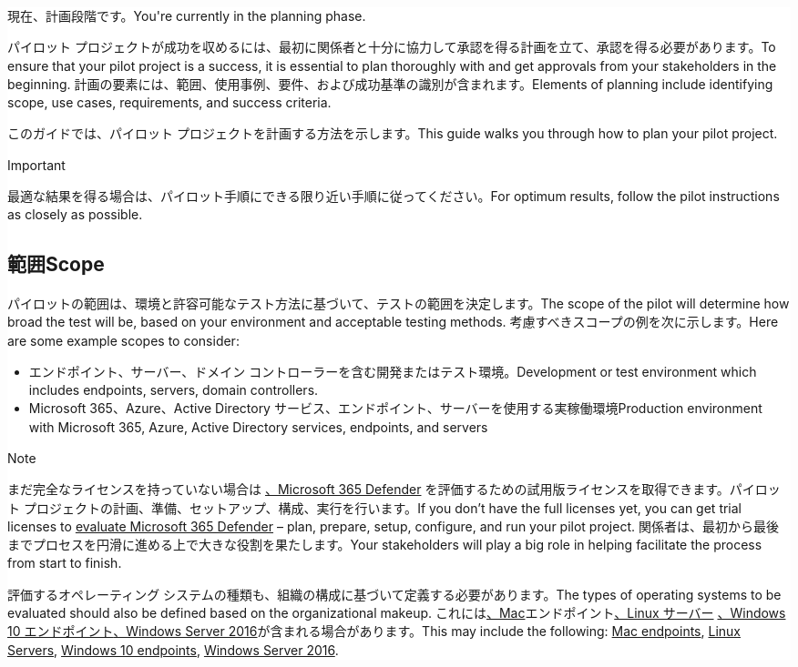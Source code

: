 <span data-ttu-id="21ea2-116">現在、計画段階です。</span><span class="sxs-lookup"><span data-stu-id="21ea2-116">You're currently in the planning phase.</span></span>

<span data-ttu-id="21ea2-117">パイロット プロジェクトが成功を収めるには、最初に関係者と十分に協力して承認を得る計画を立て、承認を得る必要があります。</span><span class="sxs-lookup"><span data-stu-id="21ea2-117">To ensure that your pilot project is a success, it is essential to plan thoroughly with and get approvals from your stakeholders in the beginning.</span></span> <span data-ttu-id="21ea2-118">計画の要素には、範囲、使用事例、要件、および成功基準の識別が含まれます。</span><span class="sxs-lookup"><span data-stu-id="21ea2-118">Elements of planning include identifying scope, use cases, requirements, and success criteria.</span></span>

<span data-ttu-id="21ea2-119">このガイドでは、パイロット プロジェクトを計画する方法を示します。</span><span class="sxs-lookup"><span data-stu-id="21ea2-119">This guide walks you through how to plan your pilot project.</span></span> 

>[!IMPORTANT]
><span data-ttu-id="21ea2-120">最適な結果を得る場合は、パイロット手順にできる限り近い手順に従ってください。</span><span class="sxs-lookup"><span data-stu-id="21ea2-120">For optimum results, follow the pilot instructions as closely as possible.</span></span>


## <a name="scope"></a><span data-ttu-id="21ea2-121">範囲</span><span class="sxs-lookup"><span data-stu-id="21ea2-121">Scope</span></span>

<span data-ttu-id="21ea2-122">パイロットの範囲は、環境と許容可能なテスト方法に基づいて、テストの範囲を決定します。</span><span class="sxs-lookup"><span data-stu-id="21ea2-122">The scope of the pilot will determine how broad the test will be, based on your environment and acceptable testing methods.</span></span> <span data-ttu-id="21ea2-123">考慮すべきスコープの例を次に示します。</span><span class="sxs-lookup"><span data-stu-id="21ea2-123">Here are some example scopes to consider:</span></span>
- <span data-ttu-id="21ea2-124">エンドポイント、サーバー、ドメイン コントローラーを含む開発またはテスト環境。</span><span class="sxs-lookup"><span data-stu-id="21ea2-124">Development or test environment which includes endpoints, servers, domain controllers.</span></span>
- <span data-ttu-id="21ea2-125">Microsoft 365、Azure、Active Directory サービス、エンドポイント、サーバーを使用する実稼働環境</span><span class="sxs-lookup"><span data-stu-id="21ea2-125">Production environment with Microsoft 365, Azure, Active Directory services, endpoints, and servers</span></span>

>[!NOTE]
><span data-ttu-id="21ea2-126">まだ完全なライセンスを持っていない場合は [、Microsoft 365 Defender](https://aka.ms/mtp-trial-lab) を評価するための試用版ライセンスを取得できます。パイロット プロジェクトの計画、準備、セットアップ、構成、実行を行います。</span><span class="sxs-lookup"><span data-stu-id="21ea2-126">If you don’t have the full licenses yet, you can get trial licenses to [evaluate Microsoft 365 Defender](https://aka.ms/mtp-trial-lab) – plan, prepare, setup, configure, and run your pilot project.</span></span> <span data-ttu-id="21ea2-127">関係者は、最初から最後までプロセスを円滑に進める上で大きな役割を果たします。</span><span class="sxs-lookup"><span data-stu-id="21ea2-127">Your stakeholders will play a big role in helping facilitate the process from start to finish.</span></span>

<span data-ttu-id="21ea2-128">評価するオペレーティング システムの種類も、組織の構成に基づいて定義する必要があります。</span><span class="sxs-lookup"><span data-stu-id="21ea2-128">The types of operating systems to be evaluated should also be defined based on the organizational makeup.</span></span> <span data-ttu-id="21ea2-129">これには[、Mac](https://docs.microsoft.com/windows/security/threat-protection/microsoft-defender-atp/microsoft-defender-atp-mac#system-requirements)エンドポイント[、Linux サーバー](https://docs.microsoft.com/windows/security/threat-protection/microsoft-defender-atp/microsoft-defender-atp-linux#system-requirements) [、Windows 10 エンドポイント](https://docs.microsoft.com/windows/security/threat-protection/microsoft-defender-atp/minimum-requirements#supported-windows-versions)[、Windows Server 2016](https://docs.microsoft.com/windows/security/threat-protection/microsoft-defender-atp/minimum-requirements#supported-windows-versions)が含まれる場合があります。</span><span class="sxs-lookup"><span data-stu-id="21ea2-129">This may include the following: [Mac endpoints](https://docs.microsoft.com/windows/security/threat-protection/microsoft-defender-atp/microsoft-defender-atp-mac#system-requirements), [Linux Servers](https://docs.microsoft.com/windows/security/threat-protection/microsoft-defender-atp/microsoft-defender-atp-linux#system-requirements), [Windows 10 endpoints](https://docs.microsoft.com/windows/security/threat-protection/microsoft-defender-atp/minimum-requirements#supported-windows-versions), [Windows Server 2016](https://docs.microsoft.com/windows/security/threat-protection/microsoft-defender-atp/minimum-requirements#supported-windows-versions).</span></span>

